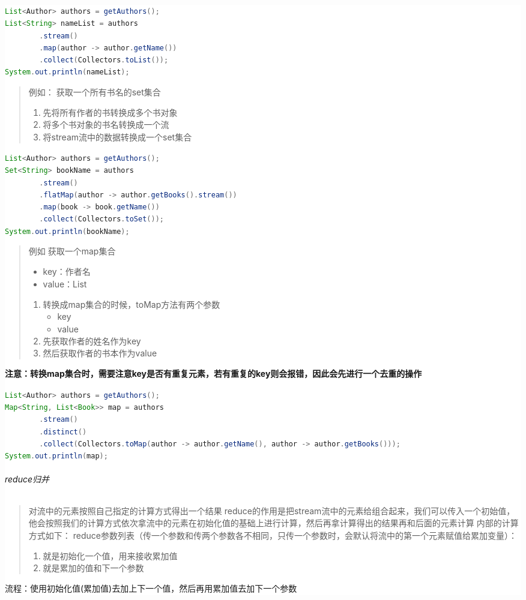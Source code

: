 ```java
List<Author> authors = getAuthors();
List<String> nameList = authors
        .stream()
        .map(author -> author.getName())
        .collect(Collectors.toList());
System.out.println(nameList);
```
> 例如：
> 获取一个所有书名的set集合
> 1. 先将所有作者的书转换成多个书对象
> 2. 将多个书对象的书名转换成一个流
> 3. 将stream流中的数据转换成一个set集合

```java
List<Author> authors = getAuthors();
Set<String> bookName = authors
        .stream()
        .flatMap(author -> author.getBooks().stream())
        .map(book -> book.getName())
        .collect(Collectors.toSet());
System.out.println(bookName);
```
> 例如
> 获取一个map集合
> - key：作者名
> - value：List<Book>
> 1. 转换成map集合的时候，toMap方法有两个参数
>    - key
>    - value
> 2. 先获取作者的姓名作为key
> 3. 然后获取作者的书本作为value
> 
**注意：转换map集合时，需要注意key是否有重复元素，若有重复的key则会报错，因此会先进行一个去重的操作**

```java
List<Author> authors = getAuthors();
Map<String, List<Book>> map = authors
        .stream()
        .distinct()
        .collect(Collectors.toMap(author -> author.getName(), author -> author.getBooks()));
System.out.println(map);
```
###### reduce归并
> 对流中的元素按照自己指定的计算方式得出一个结果
> reduce的作用是把stream流中的元素给组合起来，我们可以传入一个初始值，他会按照我们的计算方式依次拿流中的元素在初始化值的基础上进行计算，然后再拿计算得出的结果再和后面的元素计算
> 内部的计算方式如下：
> reduce参数列表（传一个参数和传两个参数各不相同，只传一个参数时，会默认将流中的第一个元素赋值给累加变量）：
> 1. 就是初始化一个值，用来接收累加值
> 2. 就是累加的值和下一个参数
> 
流程：使用初始化值(累加值)去加上下一个值，然后再用累加值去加下一个参数
